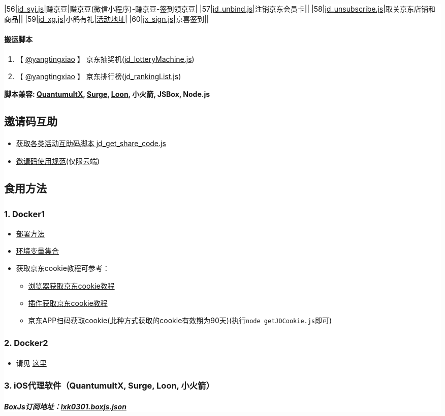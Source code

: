 |56|[jd_syj.js](https://raw.githubusercontent.com/e8732/tx/master/jd_syj.js)|赚京豆|赚京豆(微信小程序)-赚京豆-签到领京豆|
|57|[jd_unbind.js](https://raw.githubusercontent.com/e8732/tx/master/jd_unbind.js)|注销京东会员卡||
|58|[jd_unsubscribe.js](https://raw.githubusercontent.com/e8732/tx/master/jd_unsubscribe.js)|取关京东店铺和商品||
|59|[jd_xg.js](https://raw.githubusercontent.com/e8732/tx/master/jd_xg.js)|小鸽有礼|[活动地址](https://snsdesign.jd.com/babelDiy/Zeus/4N5phvUAqZsGWBNGVJWmufXoBzpt/index.html?channel=lingsns003&scope=0&sceneid=9001&btnTips=&hideApp=0)|
|60|[jx_sign.js](https://raw.githubusercontent.com/e8732/tx/master/jx_sign.js)|京喜签到||




#### 搬运脚本

1.  【 [@yangtingxiao](https://github.com/yangtingxiao) 】 京东抽奖机([jd_lotteryMachine.js](https://raw.githubusercontent.com/e8732/tx/master/jd_lotteryMachine.js))

2.  【 [@yangtingxiao](https://github.com/yangtingxiao) 】 京东排行榜([jd_rankingList.js](https://raw.githubusercontent.com/e8732/tx/master/jd_rankingList.js))

**脚本兼容: [QuantumultX](https://apps.apple.com/us/app/quantumult-x/id1443988620), [Surge](https://apps.apple.com/us/app/surge-4/id1442620678), [Loon](https://apps.apple.com/us/app/loon/id1373567447), 小火箭, JSBox, Node.js**

## 邀请码互助

- [获取各类活动互助码脚本 jd_get_share_code.js](https://raw.githubusercontent.com/e8732/tx/master/jd_get_share_code.js)

- [邀请码使用规范](githubAction.md#互助码类环境变量)(仅限云端)

## 食用方法

### 1. Docker1

- [部署方法](./docker)

- [环境变量集合](./githubAction.md)
 
- 获取京东cookie教程可参考：
  
  + [浏览器获取京东cookie教程](./backUp/GetJdCookie.md)
    
  + [插件获取京东cookie教程](./backUp/GetJdCookie2.md)
    
  + 京东APP扫码获取cookie(此种方式获取的cookie有效期为90天)(执行`node getJDCookie.js`即可)

### 2. Docker2

- 请见 [这里](https://hub.docker.com/r/evinedeng/jd)

### 3. iOS代理软件（QuantumultX, Surge, Loon, 小火箭）

##### BoxJs订阅地址：[lxk0301.boxjs.json](https://raw.githubusercontent.com/e8732/tx/master/lxk0301.boxjs.json)
